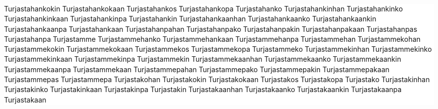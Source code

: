 Turjastahankokin
Turjastahankokaan
Turjastahankos
Turjastahankopa
Turjastahanko
Turjastahankinhan
Turjastahankinko
Turjastahankinkaan
Turjastahankinpa
Turjastahankin
Turjastahankaanhan
Turjastahankaanko
Turjastahankaankin
Turjastahankaanpa
Turjastahankaan
Turjastahanpahan
Turjastahanpako
Turjastahanpakin
Turjastahanpakaan
Turjastahanpas
Turjastahanpa
Turjastamme
Turjastammehanko
Turjastammehankaan
Turjastammehanpa
Turjastammehan
Turjastammekohan
Turjastammekokin
Turjastammekokaan
Turjastammekos
Turjastammekopa
Turjastammeko
Turjastammekinhan
Turjastammekinko
Turjastammekinkaan
Turjastammekinpa
Turjastammekin
Turjastammekaanhan
Turjastammekaanko
Turjastammekaankin
Turjastammekaanpa
Turjastammekaan
Turjastammepahan
Turjastammepako
Turjastammepakin
Turjastammepakaan
Turjastammepas
Turjastammepa
Turjastakohan
Turjastakokin
Turjastakokaan
Turjastakos
Turjastakopa
Turjastako
Turjastakinhan
Turjastakinko
Turjastakinkaan
Turjastakinpa
Turjastakin
Turjastakaanhan
Turjastakaanko
Turjastakaankin
Turjastakaanpa
Turjastakaan